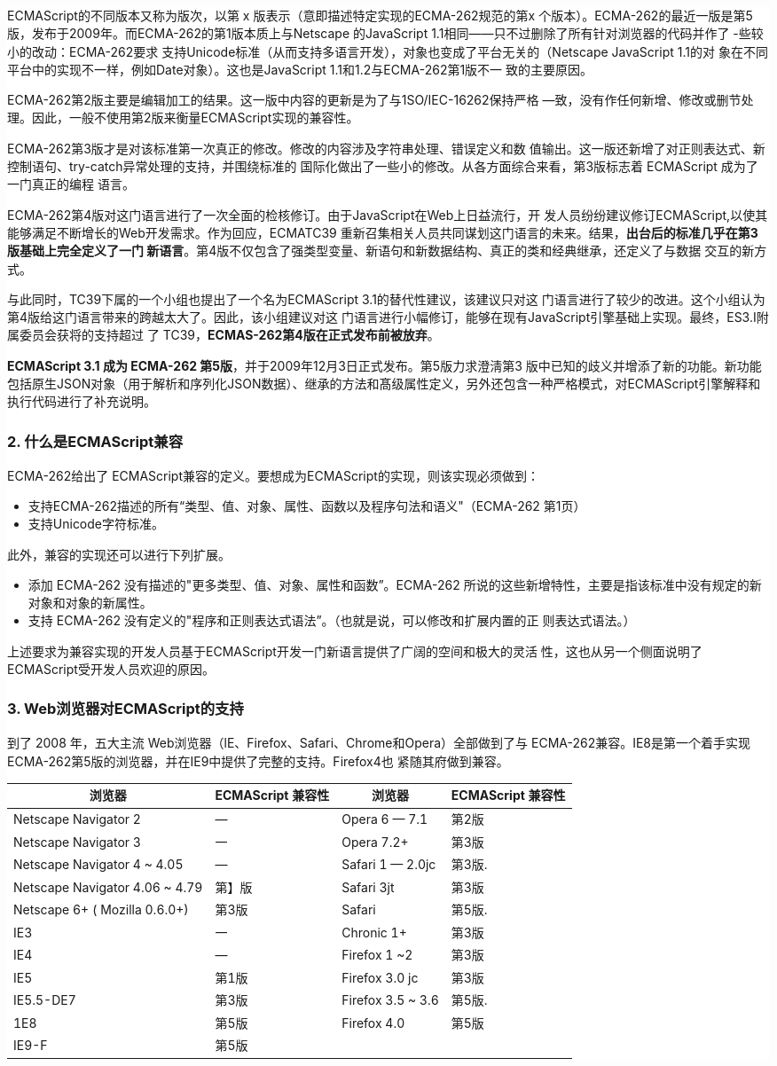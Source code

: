 ECMAScript的不同版本又称为版次，以第 x 版表示（意即描述特定实现的ECMA-262规范的第x 个版本）。ECMA-262的最近一版是第5版，发布于2009年。而ECMA-262的第1版本质上与Netscape 的JavaScript 1.1相同——只不过删除了所有针对浏览器的代码并作了 -些较小的改动：ECMA-262要求 支持Unicode标准（从而支持多语言开发），对象也变成了平台无关的（Netscape JavaScript 1.1的对 象在不同平台中的实现不一样，例如Date对象）。这也是JavaScript 1.1和1.2与ECMA-262第1版不一 致的主要原因。

ECMA-262第2版主要是编辑加工的结果。这一版中内容的更新是为了与1SO/IEC-16262保持严格 —致，没有作任何新增、修改或删节处理。因此，一般不使用第2版来衡量ECMAScript实现的兼容性。

ECMA-262第3版才是对该标准第一次真正的修改。修改的内容涉及字符串处理、错误定义和数 值输出。这一版还新增了对正则表达式、新控制语句、try-catch异常处理的支持，并围绕标准的 国际化做出了一些小的修改。从各方面综合来看，第3版标志着 ECMAScript 成为了一门真正的编程 语言。

ECMA-262第4版对这门语言进行了一次全面的检核修订。由于JavaScript在Web上日益流行，开 发人员纷纷建议修订ECMAScript,以使其能够满足不断增长的Web开发需求。作为回应，ECMATC39 重新召集相关人员共同谋划这门语言的未来。结果，**出台后的标准几乎在第3版基础上完全定义了一门 新语言**。第4版不仅包含了强类型变量、新语句和新数据结构、真正的类和经典继承，还定义了与数据 交互的新方式。

与此同时，TC39下属的一个小组也提出了一个名为ECMAScript 3.1的替代性建议，该建议只对这 门语言进行了较少的改进。这个小组认为第4版给这门语言带来的跨越太大了。因此，该小组建议对这 门语言进行小幅修订，能够在现有JavaScript引擎基础上实现。最终，ES3.I附属委员会获将的支持超过 了 TC39，**ECMAS-262第4版在正式发布前被放弃**。

**ECMAScript 3.1 成为 ECMA-262 第5版**，并于2009年12月3日正式发布。第5版力求澄淸第3 版中已知的歧义并增添了新的功能。新功能包括原生JSON对象（用于解析和序列化JSON数据）、继承的方法和髙级属性定义，另外还包含一种严格模式，对ECMAScript引擎解释和执行代码进行了补充说明。

### 2.    什么是ECMAScript兼容

ECMA-262给出了 ECMAScript兼容的定义。要想成为ECMAScript的实现，则该实现必须做到：

- 支持ECMA-262描述的所有“类型、值、对象、属性、函数以及程序句法和语义"（ECMA-262 第1页）
- 支持Unicode字符标准。

此外，兼容的实现还可以进行下列扩展。

- 添加 ECMA-262 没有描述的"更多类型、值、对象、属性和函数”。ECMA-262 所说的这些新增特性，主要是指该标准中没有规定的新对象和对象的新属性。
- 支持 ECMA-262 没有定义的"程序和正则表达式语法”。（也就是说，可以修改和扩展内置的正 则表达式语法。）

上述要求为兼容实现的开发人员基于ECMAScript开发一门新语言提供了广阔的空间和极大的灵活 性，这也从另一个侧面说明了 ECMAScript受开发人员欢迎的原因。

### 3.    Web浏览器对ECMAScript的支持

到了 2008 年，五大主流 Web浏览器（lE、Firefox、Safari、Chrome和Opera）全部做到了与 ECMA-262兼容。IE8是第一个着手实现ECMA-262第5版的浏览器，并在IE9中提供了完整的支持。Firefox4也 紧随其府做到兼容。

| 浏览器                         | ECMAScript 兼容性 | 浏览器            | ECMAScript 兼容性 |
| ------------------------------ | ----------------- | ----------------- | ----------------- |
| Netscape Navigator 2           | —                 | Opera 6 — 7.1     | 第2版             |
| Netscape Navigator 3           | 一                | Opera 7.2+        | 第3版             |
| Netscape Navigator 4 ~ 4.05    | —                 | Safari 1 — 2.0jc  | 第3版.            |
| Netscape Navigator 4.06 ~ 4.79 | 第】版            | Safari 3jt        | 第3版             |
| Netscape 6+ ( Mozilla 0.6.0+)  | 第3版             | Safari            | 第5版.            |
| IE3                            | 一                | Chronic 1+        | 第3版             |
| IE4                            | —                 | Firefox 1 ~2      | 第3版             |
| IE5                            | 第1版             | Firefox 3.0 jc    | 第3版             |
| IE5.5-DE7                      | 第3版             | Firefox 3.5 ~ 3.6 | 第5版.            |
| 1E8                            | 第5版             | Firefox 4.0       | 第5版             |
| IE9-F                          | 第5版             |                   |                   |
